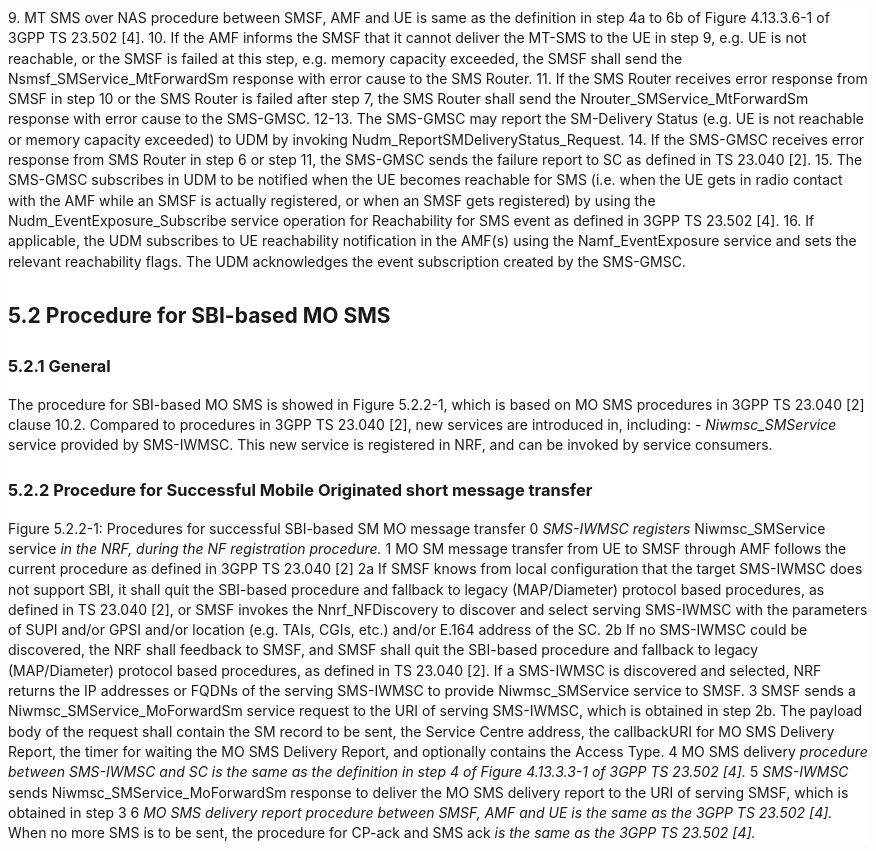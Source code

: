 9\. MT SMS over NAS procedure between SMSF, AMF and UE is same as the
definition in step 4a to 6b of Figure 4.13.3.6-1 of 3GPP TS 23.502 [4].
10\. If the AMF informs the SMSF that it cannot deliver the MT-SMS to the UE
in step 9, e.g. UE is not reachable, or the SMSF is failed at this step, e.g.
memory capacity exceeded, the SMSF shall send the Nsmsf_SMService_MtForwardSm
response with error cause to the SMS Router.
11\. If the SMS Router receives error response from SMSF in step 10 or the SMS
Router is failed after step 7, the SMS Router shall send the
Nrouter_SMService_MtForwardSm response with error cause to the SMS-GMSC.
12-13. The SMS-GMSC may report the SM-Delivery Status (e.g. UE is not
reachable or memory capacity exceeded) to UDM by invoking
Nudm_ReportSMDeliveryStatus_Request.
14\. If the SMS-GMSC receives error response from SMS Router in step 6 or step
11, the SMS-GMSC sends the failure report to SC as defined in TS 23.040 [2].
15\. The SMS-GMSC subscribes in UDM to be notified when the UE becomes
reachable for SMS (i.e. when the UE gets in radio contact with the AMF while
an SMSF is actually registered, or when an SMSF gets registered) by using the
Nudm_EventExposure_Subscribe service operation for Reachability for SMS event
as defined in 3GPP TS 23.502 [4].
16\. If applicable, the UDM subscribes to UE reachability notification in the
AMF(s) using the Namf_EventExposure service and sets the relevant reachability
flags. The UDM acknowledges the event subscription created by the SMS-GMSC.
## 5.2 Procedure for SBI-based MO SMS
### 5.2.1 General
The procedure for SBI-based MO SMS is showed in Figure 5.2.2-1, which is based
on MO SMS procedures in 3GPP TS 23.040 [2] clause 10.2. Compared to procedures
in 3GPP TS 23.040 [2], new services are introduced in, including:
\- _Niwmsc_SMService_ service provided by SMS-IWMSC.
This new service is registered in NRF, and can be invoked by service
consumers.
### 5.2.2 Procedure for Successful Mobile Originated short message transfer
Figure 5.2.2-1: Procedures for successful SBI-based SM MO message transfer
0 _SMS-IWMSC registers_ Niwmsc_SMService service _in the NRF, during the NF
registration procedure._
1 MO SM message transfer from UE to SMSF through AMF follows the current
procedure as defined in 3GPP TS 23.040 [2]
2a If SMSF knows from local configuration that the target SMS-IWMSC does not
support SBI, it shall quit the SBI-based procedure and fallback to legacy
(MAP/Diameter) protocol based procedures, as defined in TS 23.040 [2],
or SMSF invokes the Nnrf_NFDiscovery to discover and select serving SMS-IWMSC
with the parameters of SUPI and/or GPSI and/or location (e.g. TAIs, CGIs,
etc.) and/or E.164 address of the SC.
2b If no SMS-IWMSC could be discovered, the NRF shall feedback to SMSF, and
SMSF shall quit the SBI-based procedure and fallback to legacy (MAP/Diameter)
protocol based procedures, as defined in TS 23.040 [2].
If a SMS-IWMSC is discovered and selected, NRF returns the IP addresses or
FQDNs of the serving SMS-IWMSC to provide Niwmsc_SMService service to SMSF.
3 SMSF sends a Niwmsc_SMService_MoForwardSm service request to the URI of
serving SMS-IWMSC, which is obtained in step 2b. The payload body of the
request shall contain the SM record to be sent, the Service Centre address,
the callbackURI for MO SMS Delivery Report, the timer for waiting the MO SMS
Delivery Report, and optionally contains the Access Type.
4 MO SMS delivery _procedure between SMS-IWMSC and SC is the same as the
definition in step 4 of Figure 4.13.3.3-1 of 3GPP TS 23.502 [4]._
5 _SMS-IWMSC_ sends Niwmsc_SMService_MoForwardSm response to deliver the MO
SMS delivery report to the URI of serving SMSF, which is obtained in step 3
6 _MO SMS delivery report procedure between SMSF, AMF and UE is the same as
the 3GPP TS 23.502 [4]._
When no more SMS is to be sent, the procedure for CP-ack and SMS ack _is the
same as the 3GPP TS 23.502 [4]._